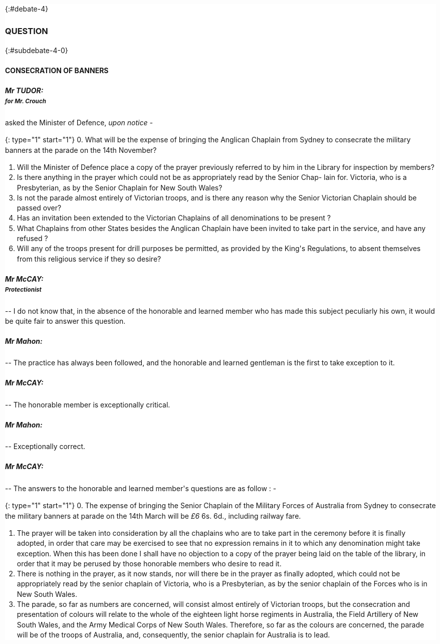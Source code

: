{:#debate-4}
### QUESTION

{:#subdebate-4-0}
#### CONSECRATION OF BANNERS

##### Mr TUDOR:<br><small class="text-muted">for Mr. Crouch</small>

asked the Minister of Defence,  *upon notice -* 

{: type="1" start="1"}
0. What will be the expense of bringing the Anglican Chaplain from Sydney to consecrate the military banners at the parade on the 14th November? 
1. Will the Minister of Defence place a copy of the prayer previously referred to by him in the Library for inspection by members? 
2. Is there anything in the prayer which could not be as appropriately read by the Senior Chap- lain for. Victoria, who is a Presbyterian, as by the Senior Chaplain for New South Wales? 
3. Is not the parade almost entirely of Victorian troops, and is there any reason why the Senior Victorian Chaplain should be passed over? 
4. Has an invitation been extended to the Victorian Chaplains of all denominations to be present ? 
5. What Chaplains from other States besides the Anglican Chaplain have been invited to take part in the service, and have any refused ? 
6. Will any of the troops present for drill purposes be permitted, as provided by the King's Regulations, to absent themselves from this religious service if they so desire? 

##### Mr McCAY:<br><small class="text-muted">Protectionist</small>

--  I do not know that, in the absence of the honorable and learned member who has made this subject peculiarly his own, it would be quite fair to answer this question. 

##### Mr Mahon:

--  The practice has always been followed, and the honorable and learned gentleman is the first to take exception to it. 

##### Mr McCAY:

-- The honorable member is exceptionally critical. 

##### Mr Mahon:

--  Exceptionally correct. 

##### Mr McCAY:

-- The answers to the honorable and learned member's questions are as follow :  - 

{: type="1" start="1"}
0. The expense of bringing the Senior Chaplain of the Military Forces of Australia from Sydney to consecrate the military banners at parade on the 14th March will be  *£6*  6s. 6d., including railway fare. 
1. The prayer will be taken into consideration by all the chaplains who are to take part in the ceremony before it is finally adopted, in order that care may be exercised to see that no expression remains in it to which any denomination might take exception. When this has been done I shall have no objection to a copy of the prayer being laid on the table of the library, in order that it may be perused by those honorable members who desire to read it. 
2. There is nothing in the prayer, as it now stands, nor will there be in the prayer as finally adopted, which could not be appropriately read by the senior chaplain of Victoria, who is a Presbyterian, as by the senior chaplain of the Forces who is in New South Wales. 
3. The parade, so far as numbers are concerned, will consist almost entirely of Victorian troops, but the consecration and presentation of colours will relate to the whole of the eighteen light horse regiments in Australia, the Field Artillery of New South Wales, and the Army Medical Corps of New South Wales. Therefore, so far as the colours are concerned, the parade will be of the troops of Australia, and, consequently, the senior chaplain for Australia is to lead. 
